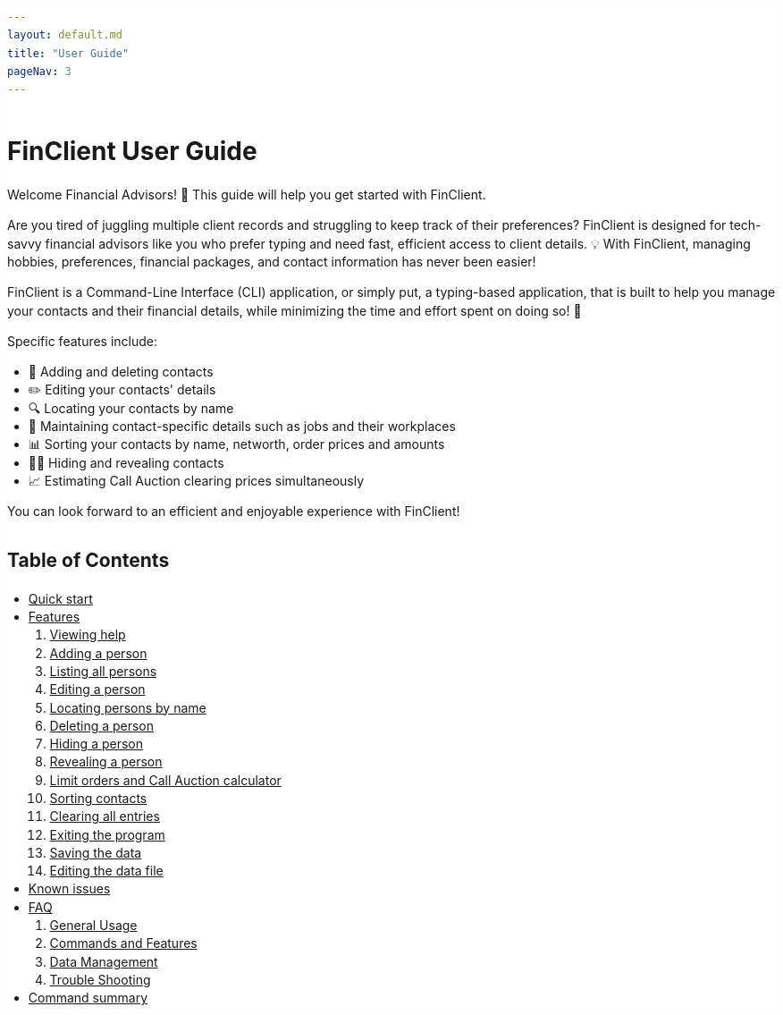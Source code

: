 ```yaml
---
layout: default.md
title: "User Guide"
pageNav: 3
---
```


# FinClient User Guide

Welcome Financial Advisors! 👋 This guide will help you get started with FinClient.

Are you tired of juggling multiple client records and struggling to keep track of their preferences? FinClient is designed for tech-savvy financial advisors like you who prefer typing and need fast, efficient access to client details. 💡 With FinClient, managing hobbies, preferences, financial packages, and contact information has never been easier!

FinClient is a Command-Line Interface (CLI) application, or simply put, a typing-based application, that is built to help you manage your contacts and their financial details, while minimizing the time and effort spent on doing so! 🚀

Specific features include:

* 📇 Adding and deleting contacts
* ✏️ Editing your contacts' details
* 🔍 Locating your contacts by name
* 🏢 Maintaining contact-specific details such as jobs and their workplaces
* 📊 Sorting your contacts by name, networth, order prices and amounts
* 🕵️‍♂️ Hiding and revealing contacts
* 📈 Estimating Call Auction clearing prices simultaneously

You can look forward to an efficient and enjoyable experience with FinClient!

## Table of Contents
- [Quick start](#quick-start)
- [Features](#features)
  1. [Viewing help](#viewing-help-help)
  2. [Adding a person](#adding-a-person-add)
  3. [Listing all persons](#listing-all-persons-list)
  4. [Editing a person](#editing-a-person-edit)
  5. [Locating persons by name](#locating-persons-by-name-find)
  6. [Deleting a person](#deleting-a-person-delete)
  7. [Hiding a person](#hiding-a-person-hide)
  8. [Revealing a person](#revealing-a-person-reveal)
  9. [Limit orders and Call Auction calculator](#limit-orders-and-call-auction-calculator-order)
  10. [Sorting contacts](#sorting-contacts-sort)
  11. [Clearing all entries](#clearing-all-entries-clear)
  12. [Exiting the program](#exiting-the-program-exit)
  13. [Saving the data](#saving-the-data)
  14. [Editing the data file](#editing-the-data-file)
- [Known issues](#known-issues)
- [FAQ](#faq)
  1. [General Usage](#general-usage)
  2. [Commands and Features](#commands-and-features)
  3. [Data Management](#data-management)
  4. [Trouble Shooting](#trouble-shooting)
- [Command summary](#command-summary)
